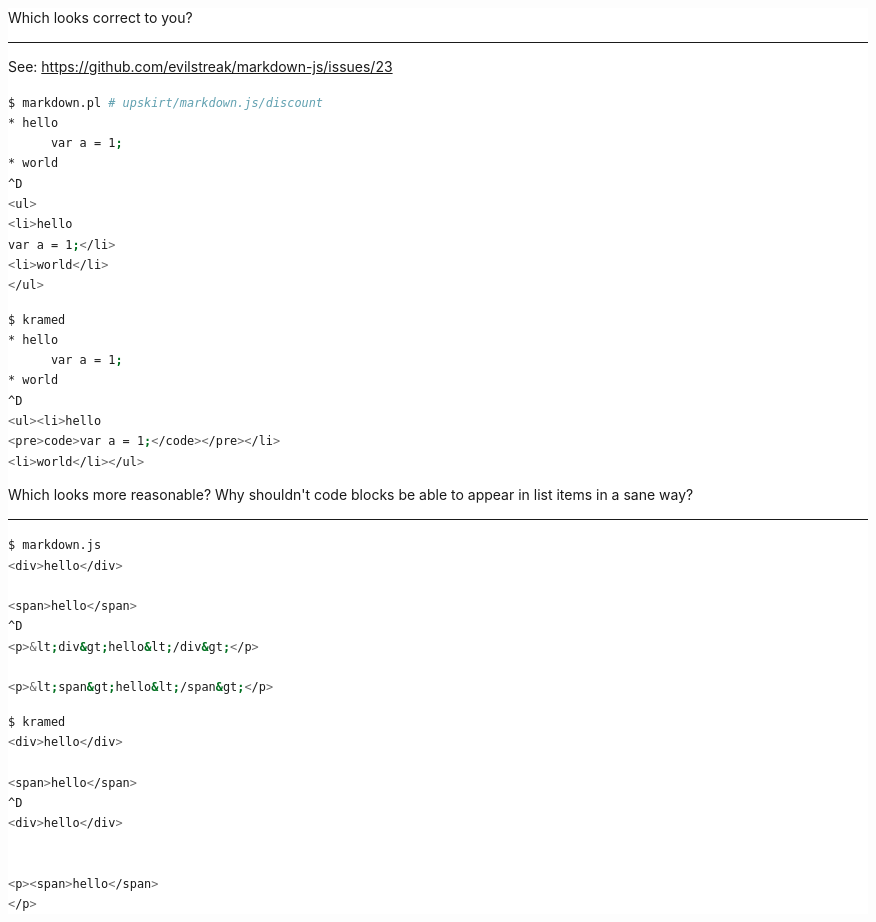 Which looks correct to you?

- - -

See: https://github.com/evilstreak/markdown-js/issues/23

``` bash
$ markdown.pl # upskirt/markdown.js/discount
* hello
      var a = 1;
* world
^D
<ul>
<li>hello
var a = 1;</li>
<li>world</li>
</ul>
```

``` bash
$ kramed
* hello
      var a = 1;
* world
^D
<ul><li>hello
<pre>code>var a = 1;</code></pre></li>
<li>world</li></ul>
```

Which looks more reasonable? Why shouldn't code blocks be able to appear in
list items in a sane way?

- - -

``` bash
$ markdown.js
<div>hello</div>

<span>hello</span>
^D
<p>&lt;div&gt;hello&lt;/div&gt;</p>

<p>&lt;span&gt;hello&lt;/span&gt;</p>
```

``` bash
$ kramed
<div>hello</div>

<span>hello</span>
^D
<div>hello</div>


<p><span>hello</span>
</p>
```
